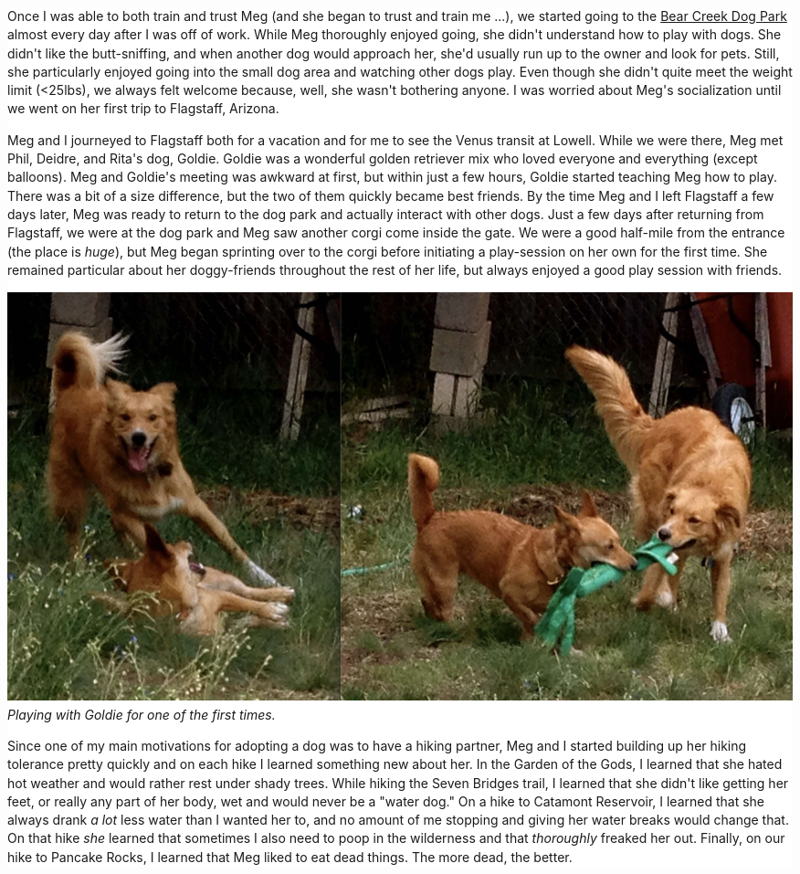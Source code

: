 Once I was able to both train and trust Meg (and she began to trust and train me ...), we started going to the [Bear Creek Dog Park](https://communityservices.elpasoco.com/parks-and-recreation/bear-creek-dog-park/) almost every day after I was off of work. While Meg thoroughly enjoyed going, she didn't understand how to play with dogs. She didn't like the butt-sniffing, and when another dog would approach her, she'd usually run up to the owner and look for pets. Still, she particularly enjoyed going into the small dog area and watching other dogs play. Even though she didn't quite meet the weight limit (<25lbs), we always felt welcome because, well, she wasn't bothering anyone. I was worried about Meg's socialization until we went on her first trip to Flagstaff, Arizona.

Meg and I journeyed to Flagstaff both for a vacation and for me to see the Venus transit at Lowell. While we were there, Meg met Phil, Deidre, and Rita's dog, Goldie. Goldie was a wonderful golden retriever mix who loved everyone and everything (except balloons). Meg and Goldie's meeting was awkward at first, but within just a few hours, Goldie started teaching Meg how to play. There was a bit of a size difference, but the two of them quickly became best friends. By the time Meg and I left Flagstaff a few days later, Meg was ready to return to the dog park and actually interact with other dogs. Just a few days after returning from Flagstaff, we were at the dog park and Meg saw another corgi come inside the gate. We were a good half-mile from the entrance (the place is *huge*), but Meg began sprinting over to the corgi before initiating a play-session on her own for the first time. She remained particular about her doggy-friends throughout the rest of her life, but always enjoyed a good play session with friends. 

![meg6](/assets/img/meg6.jpg)
_Playing with Goldie for one of the first times._

Since one of my main motivations for adopting a dog was to have a hiking partner, Meg and I started building up her hiking tolerance pretty quickly and on each hike I learned something new about her. In the Garden of the Gods, I learned that she hated hot weather and would rather rest under shady trees. While hiking the Seven Bridges trail, I learned that she didn't like getting her feet, or really any part of her body, wet and would never be a "water dog." On a hike to Catamont Reservoir, I learned that she always drank *a lot* less water than I wanted her to, and no amount of me stopping and giving her water breaks would change that. On that hike *she* learned that sometimes I also need to poop in the wilderness and that *thoroughly* freaked her out. Finally, on our hike to Pancake Rocks, I learned that Meg liked to eat dead things. The more dead, the better.
